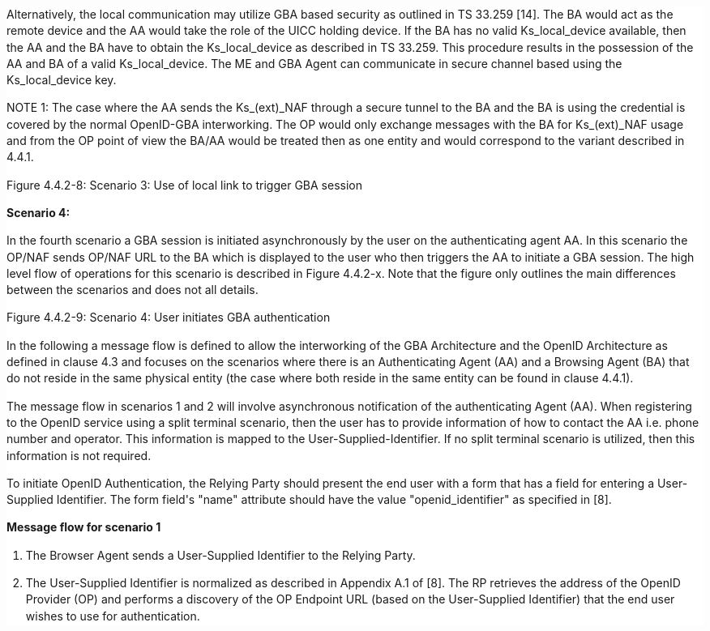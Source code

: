 Alternatively, the local communication may utilize GBA based security as
outlined in TS 33.259 \[14\]. The BA would act as the remote device and
the AA would take the role of the UICC holding device. If the BA has no
valid Ks\_local\_device available, then the AA and the BA have to obtain
the Ks\_local\_device as described in TS 33.259. This procedure results
in the possession of the AA and BA of a valid Ks\_local\_device. The ME
and GBA Agent can communicate in secure channel based using the
Ks\_local\_device key.

NOTE 1: The case where the AA sends the Ks\_(ext)\_NAF through a secure
tunnel to the BA and the BA is using the credential is covered by the
normal OpenID-GBA interworking. The OP would only exchange messages with
the BA for Ks\_(ext)\_NAF usage and from the OP point of view the BA/AA
would be treated then as one entity and would correspond to the variant
described in 4.4.1.

Figure 4.4.2-8: Scenario 3: Use of local link to trigger GBA session

**Scenario 4:**

In the fourth scenario a GBA session is initiated asynchronously by the
user on the authenticating agent AA. In this scenario the OP/NAF sends
OP/NAF URL to the BA which is displayed to the user who then triggers
the AA to initiate a GBA session. The high level flow of operations for
this scenario is described in Figure 4.4.2-x. Note that the figure only
outlines the main differences between the scenarios and does not all
details.

Figure 4.4.2-9: Scenario 4: User initiates GBA authentication

In the following a message flow is defined to allow the interworking of
the GBA Architecture and the OpenID Architecture as defined in clause
4.3 and focuses on the scenarios where there is an Authenticating Agent
(AA) and a Browsing Agent (BA) that do not reside in the same physical
entity (the case where both reside in the same entity can be found in
clause 4.4.1).

The message flow in scenarios 1 and 2 will involve asynchronous
notification of the authenticating Agent (AA). When registering to the
OpenID service using a split terminal scenario, then the user has to
provide information of how to contact the AA i.e. phone number and
operator. This information is mapped to the User-Supplied-Identifier. If
no split terminal scenario is utilized, then this information is not
required.

To initiate OpenID Authentication, the Relying Party should present the
end user with a form that has a field for entering a User-Supplied
Identifier. The form field\'s \"name\" attribute should have the value
\"openid\_identifier\" as specified in \[8\].

**Message flow for scenario 1**

1.  The Browser Agent sends a User-Supplied Identifier to the Relying
    Party.

2.  The User-Supplied Identifier is normalized as described in Appendix
    A.1 of \[8\]. The RP retrieves the address of the OpenID Provider
    (OP) and performs a discovery of the OP Endpoint URL (based on the
    User-Supplied Identifier) that the end user wishes to use for
    authentication.
